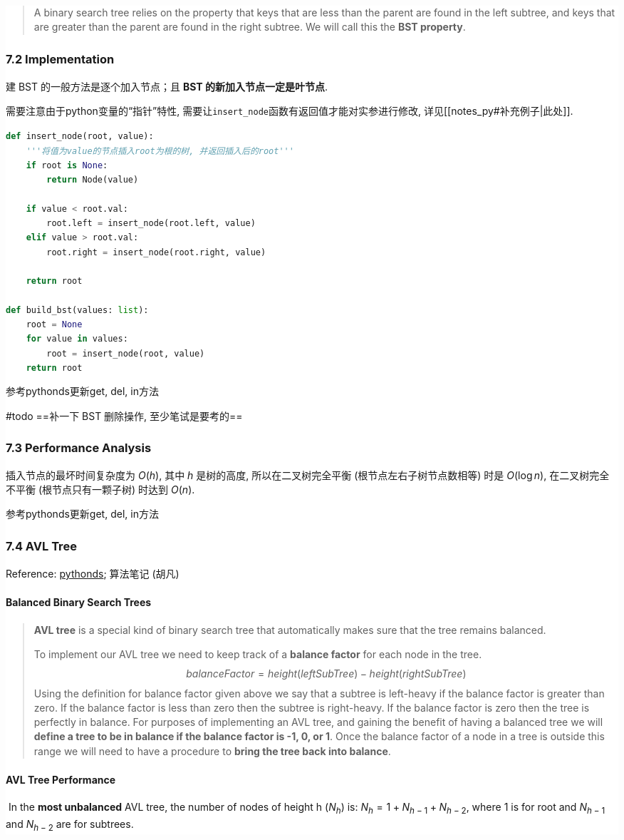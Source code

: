 > A binary search tree relies on the property that keys that are less than the parent are found in the left subtree, and keys that are greater than the parent are found in the right subtree. We will call this the **BST property**.
### 7.2 Implementation
建 BST 的一般方法是逐个加入节点；且 **BST 的新加入节点一定是叶节点**. 

需要注意由于python变量的“指针”特性, 需要让`insert_node`函数有返回值才能对实参进行修改, 详见[[notes_py#补充例子|此处]]. 
```Python
def insert_node(root, value):
	'''将值为value的节点插入root为根的树, 并返回插入后的root'''
    if root is None:
        return Node(value)
    
    if value < root.val:
        root.left = insert_node(root.left, value)
    elif value > root.val:
        root.right = insert_node(root.right, value)
    
    return root

def build_bst(values: list):
    root = None
    for value in values:
        root = insert_node(root, value)
    return root
```
参考pythonds更新get, del, in方法

#todo ==补一下 BST 删除操作, 至少笔试是要考的==
### 7.3 Performance Analysis
插入节点的最坏时间复杂度为 $O(h)$, 其中 $h$ 是树的高度, 所以在二叉树完全平衡 (根节点左右子树节点数相等) 时是 $O(\log n)$, 在二叉树完全不平衡 (根节点只有一颗子树) 时达到 $O(n)$. 

参考pythonds更新get, del, in方法
### 7.4 AVL Tree
Reference: [pythonds](https://runestone.academy/ns/books/published/pythonds/Trees/BalancedBinarySearchTrees.html); 算法笔记 (胡凡) 
#### Balanced Binary Search Trees
> **AVL tree** is a special kind of binary search tree that automatically makes sure that the tree remains balanced.
> 
> To implement our AVL tree we need to keep track of a **balance factor** for each node in the tree. 
$$balance Factor = height (left SubTree) - height(right SubTree)$$
> Using the definition for balance factor given above we say that a subtree is left-heavy if the balance factor is greater than zero. If the balance factor is less than zero then the subtree is right-heavy. If the balance factor is zero then the tree is perfectly in balance. For purposes of implementing an AVL tree, and gaining the benefit of having a balanced tree we will **define a tree to be in balance if the balance factor is -1, 0, or 1**. Once the balance factor of a node in a tree is outside this range we will need to have a procedure to **bring the tree back into balance**.
#### AVL Tree Performance
 In the **most unbalanced** AVL tree, the number of nodes of height h $(N_h)$ is:
 $N_h = 1 + N_{h-1} + N_{h-2}$, where $1$ is for root and $N_{h-1}$ and $N_{h-2}$ are for subtrees.

